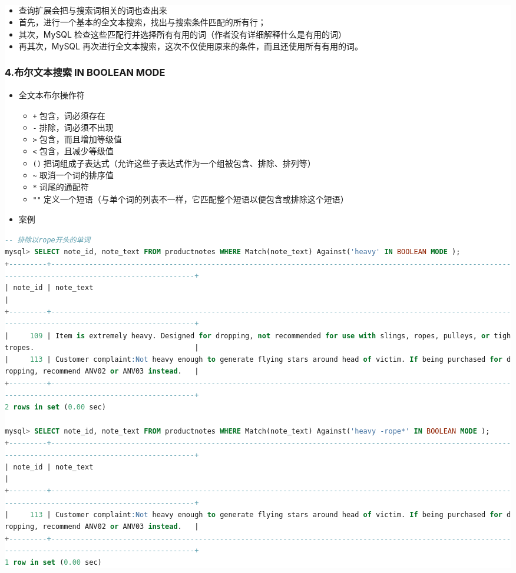 - 查询扩展会把与搜索词相关的词也查出来
- 首先，进行一个基本的全文本搜索，找出与搜索条件匹配的所有行；
- 其次，MySQL 检查这些匹配行并选择所有有用的词（作者没有详细解释什么是有用的词）
- 再其次，MySQL 再次进行全文本搜索，这次不仅使用原来的条件，而且还使用所有有用的词。

### 4.布尔文本搜索 IN BOOLEAN MODE

- 全文本布尔操作符

  - `+` 包含，词必须存在
  - `-` 排除，词必须不出现
  - `>` 包含，而且增加等级值
  - `<` 包含，且减少等级值
  - `()` 把词组成子表达式（允许这些子表达式作为一个组被包含、排除、排列等）
  - `~` 取消一个词的排序值
  - `*` 词尾的通配符
  - `""` 定义一个短语（与单个词的列表不一样，它匹配整个短语以便包含或排除这个短语）

- 案例

```sql
-- 排除以rope开头的单词
mysql> SELECT note_id, note_text FROM productnotes WHERE Match(note_text) Against('heavy' IN BOOLEAN MODE );
+---------+----------------------------------------------------------------------------------------------------------------------------------------------------------+
| note_id | note_text                                                                                                                                                |
+---------+----------------------------------------------------------------------------------------------------------------------------------------------------------+
|     109 | Item is extremely heavy. Designed for dropping, not recommended for use with slings, ropes, pulleys, or tightropes.                                      |
|     113 | Customer complaint:Not heavy enough to generate flying stars around head of victim. If being purchased for dropping, recommend ANV02 or ANV03 instead.   |
+---------+----------------------------------------------------------------------------------------------------------------------------------------------------------+
2 rows in set (0.00 sec)

mysql> SELECT note_id, note_text FROM productnotes WHERE Match(note_text) Against('heavy -rope*' IN BOOLEAN MODE );
+---------+----------------------------------------------------------------------------------------------------------------------------------------------------------+
| note_id | note_text                                                                                                                                                |
+---------+----------------------------------------------------------------------------------------------------------------------------------------------------------+
|     113 | Customer complaint:Not heavy enough to generate flying stars around head of victim. If being purchased for dropping, recommend ANV02 or ANV03 instead.   |
+---------+----------------------------------------------------------------------------------------------------------------------------------------------------------+
1 row in set (0.00 sec)
```
